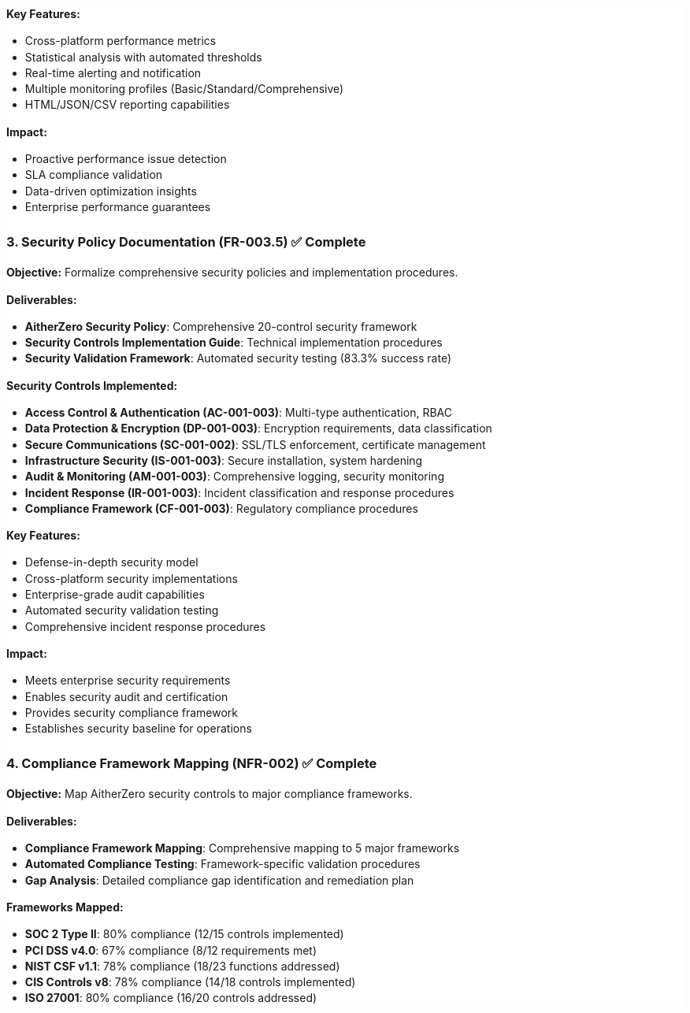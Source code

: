 **Key Features:**
- Cross-platform performance metrics
- Statistical analysis with automated thresholds
- Real-time alerting and notification
- Multiple monitoring profiles (Basic/Standard/Comprehensive)
- HTML/JSON/CSV reporting capabilities

**Impact:**
- Proactive performance issue detection
- SLA compliance validation
- Data-driven optimization insights
- Enterprise performance guarantees

### 3. Security Policy Documentation (FR-003.5) ✅ Complete

**Objective:** Formalize comprehensive security policies and implementation procedures.

**Deliverables:**
- **AitherZero Security Policy**: Comprehensive 20-control security framework
- **Security Controls Implementation Guide**: Technical implementation procedures
- **Security Validation Framework**: Automated security testing (83.3% success rate)

**Security Controls Implemented:**
- **Access Control & Authentication (AC-001-003)**: Multi-type authentication, RBAC
- **Data Protection & Encryption (DP-001-003)**: Encryption requirements, data classification
- **Secure Communications (SC-001-002)**: SSL/TLS enforcement, certificate management
- **Infrastructure Security (IS-001-003)**: Secure installation, system hardening
- **Audit & Monitoring (AM-001-003)**: Comprehensive logging, security monitoring
- **Incident Response (IR-001-003)**: Incident classification and response procedures
- **Compliance Framework (CF-001-003)**: Regulatory compliance procedures

**Key Features:**
- Defense-in-depth security model
- Cross-platform security implementations
- Enterprise-grade audit capabilities
- Automated security validation testing
- Comprehensive incident response procedures

**Impact:**
- Meets enterprise security requirements
- Enables security audit and certification
- Provides security compliance framework
- Establishes security baseline for operations

### 4. Compliance Framework Mapping (NFR-002) ✅ Complete

**Objective:** Map AitherZero security controls to major compliance frameworks.

**Deliverables:**
- **Compliance Framework Mapping**: Comprehensive mapping to 5 major frameworks
- **Automated Compliance Testing**: Framework-specific validation procedures
- **Gap Analysis**: Detailed compliance gap identification and remediation plan

**Frameworks Mapped:**
- **SOC 2 Type II**: 80% compliance (12/15 controls implemented)
- **PCI DSS v4.0**: 67% compliance (8/12 requirements met)
- **NIST CSF v1.1**: 78% compliance (18/23 functions addressed)
- **CIS Controls v8**: 78% compliance (14/18 controls implemented)
- **ISO 27001**: 80% compliance (16/20 controls addressed)
